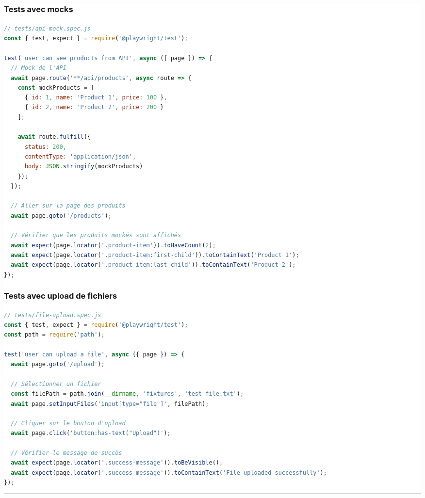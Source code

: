 ### Tests avec mocks

```javascript
// tests/api-mock.spec.js
const { test, expect } = require('@playwright/test');

test('user can see products from API', async ({ page }) => {
  // Mock de l'API
  await page.route('**/api/products', async route => {
    const mockProducts = [
      { id: 1, name: 'Product 1', price: 100 },
      { id: 2, name: 'Product 2', price: 200 }
    ];
    
    await route.fulfill({
      status: 200,
      contentType: 'application/json',
      body: JSON.stringify(mockProducts)
    });
  });
  
  // Aller sur la page des produits
  await page.goto('/products');
  
  // Vérifier que les produits mockés sont affichés
  await expect(page.locator('.product-item')).toHaveCount(2);
  await expect(page.locator('.product-item:first-child')).toContainText('Product 1');
  await expect(page.locator('.product-item:last-child')).toContainText('Product 2');
});
```

### Tests avec upload de fichiers

```javascript
// tests/file-upload.spec.js
const { test, expect } = require('@playwright/test');
const path = require('path');

test('user can upload a file', async ({ page }) => {
  await page.goto('/upload');
  
  // Sélectionner un fichier
  const filePath = path.join(__dirname, 'fixtures', 'test-file.txt');
  await page.setInputFiles('input[type="file"]', filePath);
  
  // Cliquer sur le bouton d'upload
  await page.click('button:has-text("Upload")');
  
  // Vérifier le message de succès
  await expect(page.locator('.success-message')).toBeVisible();
  await expect(page.locator('.success-message')).toContainText('File uploaded successfully');
});
```

---